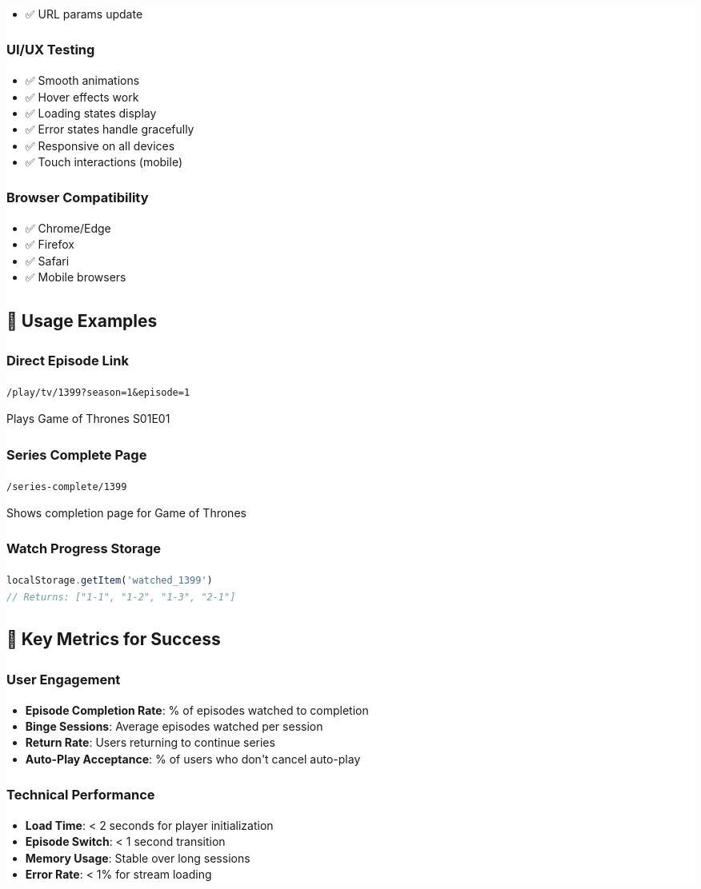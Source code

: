 - ✅ URL params update

### UI/UX Testing
- ✅ Smooth animations
- ✅ Hover effects work
- ✅ Loading states display
- ✅ Error states handle gracefully
- ✅ Responsive on all devices
- ✅ Touch interactions (mobile)

### Browser Compatibility
- ✅ Chrome/Edge
- ✅ Firefox
- ✅ Safari
- ✅ Mobile browsers

## 📝 Usage Examples

### Direct Episode Link
```
/play/tv/1399?season=1&episode=1
```
Plays Game of Thrones S01E01

### Series Complete Page
```
/series-complete/1399
```
Shows completion page for Game of Thrones

### Watch Progress Storage
```javascript
localStorage.getItem('watched_1399')
// Returns: ["1-1", "1-2", "1-3", "2-1"]
```

## 🎯 Key Metrics for Success

### User Engagement
- **Episode Completion Rate**: % of episodes watched to completion
- **Binge Sessions**: Average episodes watched per session
- **Return Rate**: Users returning to continue series
- **Auto-Play Acceptance**: % of users who don't cancel auto-play

### Technical Performance
- **Load Time**: < 2 seconds for player initialization
- **Episode Switch**: < 1 second transition
- **Memory Usage**: Stable over long sessions
- **Error Rate**: < 1% for stream loading
